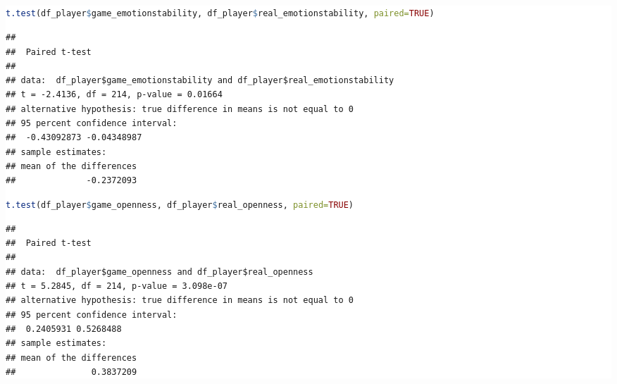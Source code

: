 ``` r
t.test(df_player$game_emotionstability, df_player$real_emotionstability, paired=TRUE)
```

    ## 
    ##  Paired t-test
    ## 
    ## data:  df_player$game_emotionstability and df_player$real_emotionstability
    ## t = -2.4136, df = 214, p-value = 0.01664
    ## alternative hypothesis: true difference in means is not equal to 0
    ## 95 percent confidence interval:
    ##  -0.43092873 -0.04348987
    ## sample estimates:
    ## mean of the differences 
    ##              -0.2372093

``` r
t.test(df_player$game_openness, df_player$real_openness, paired=TRUE)
```

    ## 
    ##  Paired t-test
    ## 
    ## data:  df_player$game_openness and df_player$real_openness
    ## t = 5.2845, df = 214, p-value = 3.098e-07
    ## alternative hypothesis: true difference in means is not equal to 0
    ## 95 percent confidence interval:
    ##  0.2405931 0.5268488
    ## sample estimates:
    ## mean of the differences 
    ##               0.3837209
